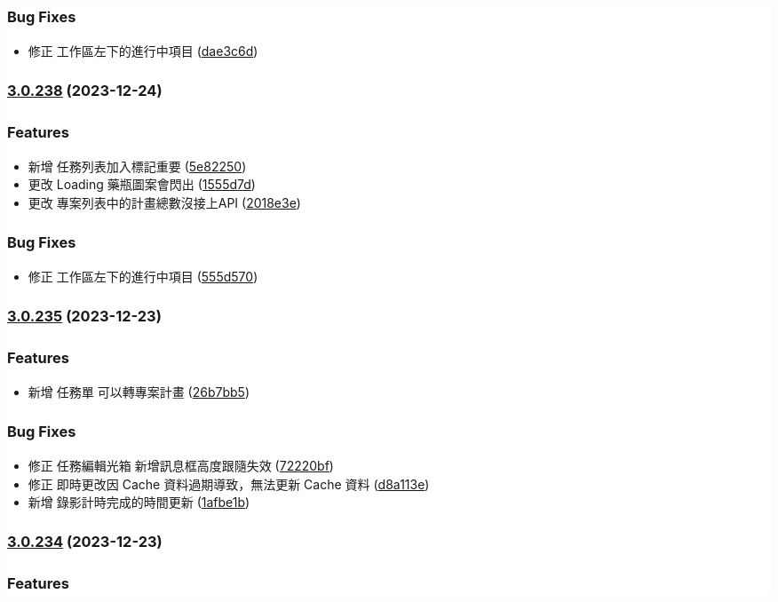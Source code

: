 
### Bug Fixes

* 修正 工作區左下的進行中項目 ([dae3c6d](https://gitlab2021.o168.net:20443/yc_imagine/230401-acrool-backdesk/commit/dae3c6d8399101ad817fe59fb35358ce9079a1aa))

### [3.0.238](https://gitlab2021.o168.net:20443/yc_imagine/230401-acrool-backdesk/compare/v3.0.237...v3.0.238) (2023-12-24)


### Features

* 新增 任務列表加入標記重要 ([5e82250](https://gitlab2021.o168.net:20443/yc_imagine/230401-acrool-backdesk/commit/5e822506d15a129aa82ffd055a73b339387f33b2))
* 更改 Loading 藥瓶圖案會閃出 ([1555d7d](https://gitlab2021.o168.net:20443/yc_imagine/230401-acrool-backdesk/commit/1555d7db0ac068d7d355c38d6594b78a901214a9))
* 更改 專案列表中的計畫總數沒接上API ([2018e3e](https://gitlab2021.o168.net:20443/yc_imagine/230401-acrool-backdesk/commit/2018e3e6e32d6f89ca0e5a1dc56c4b4d80a8b53c))


### Bug Fixes

* 修正 工作區左下的進行中項目 ([555d570](https://gitlab2021.o168.net:20443/yc_imagine/230401-acrool-backdesk/commit/555d570b3808518272d81a693dc8ee4ae09957ed))


### [3.0.235](https://gitlab2021.o168.net:20443/yc_imagine/230401-acrool-backdesk/compare/v3.0.234...v3.0.235) (2023-12-23)


### Features

* 新增 任務單 可以轉專案計畫 ([26b7bb5](https://gitlab2021.o168.net:20443/yc_imagine/230401-acrool-backdesk/commit/26b7bb568b94e40836a39e76a56b1563d2d49dda))


### Bug Fixes

* 修正 任務編輯光箱 新增訊息框高度跟隨失效 ([72220bf](https://gitlab2021.o168.net:20443/yc_imagine/230401-acrool-backdesk/commit/72220bf9db699e032901e619bebf6eaca2798eae))
* 修正 即時更改因 Cache 資料過期導致，無法更新 Cache 資料 ([d8a113e](https://gitlab2021.o168.net:20443/yc_imagine/230401-acrool-backdesk/commit/d8a113e1239fcbe528c17f568d599042bc536780))
* 新增 錄影計時完成的時間更新 ([1afbe1b](https://gitlab2021.o168.net:20443/yc_imagine/230401-acrool-backdesk/commit/1afbe1bd65338b18de65916f47f9bb2f4f4abe20))

### [3.0.234](https://gitlab2021.o168.net:20443/yc_imagine/230401-acrool-backdesk/compare/v3.0.233...v3.0.234) (2023-12-23)


### Features
